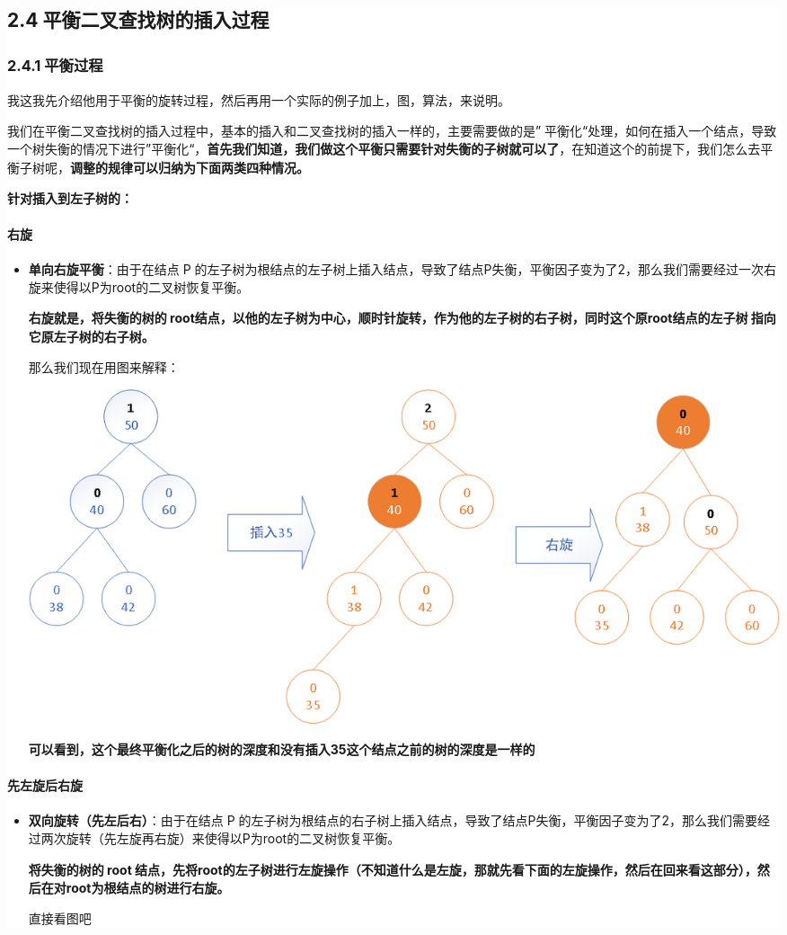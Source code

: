 ## 2.4 平衡二叉查找树的插入过程

### 2.4.1 平衡过程

我这我先介绍他用于平衡的旋转过程，然后再用一个实际的例子加上，图，算法，来说明。

我们在平衡二叉查找树的插入过程中，基本的插入和二叉查找树的插入一样的，主要需要做的是” 平衡化“处理，如何在插入一个结点，导致一个树失衡的情况下进行”平衡化“，**首先我们知道，我们做这个平衡只需要针对失衡的子树就可以了**，在知道这个的前提下，我们怎么去平衡子树呢，**调整的规律可以归纳为下面两类四种情况。**

**针对插入到左子树的：**

#### 右旋

* **单向右旋平衡**：由于在结点 P 的左子树为根结点的左子树上插入结点，导致了结点P失衡，平衡因子变为了2，那么我们需要经过一次右旋来使得以P为root的二叉树恢复平衡。

  **右旋就是，将失衡的树的 root结点，以他的左子树为中心，顺时针旋转，作为他的左子树的右子树，同时这个原root结点的左子树 指向它原左子树的右子树。**

  那么我们现在用图来解释：

  ![1540009634342](assets/1540009634342.png)

  

  **可以看到，这个最终平衡化之后的树的深度和没有插入35这个结点之前的树的深度是一样的**

#### 先左旋后右旋

* **双向旋转（先左后右）**：由于在结点 P 的左子树为根结点的右子树上插入结点，导致了结点P失衡，平衡因子变为了2，那么我们需要经过两次旋转（先左旋再右旋）来使得以P为root的二叉树恢复平衡。

  **将失衡的树的 root 结点，先将root的左子树进行左旋操作（不知道什么是左旋，那就先看下面的左旋操作，然后在回来看这部分），然后在对root为根结点的树进行右旋。**

  直接看图吧
